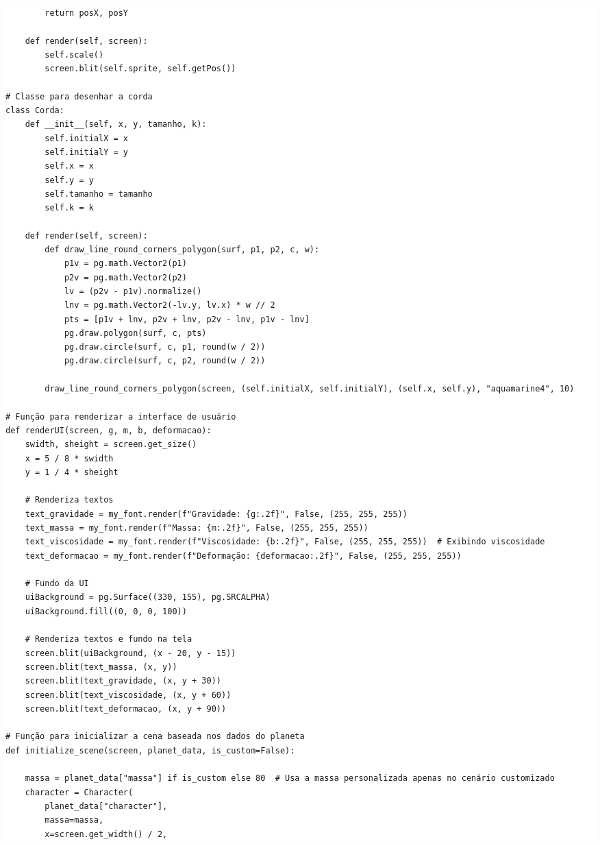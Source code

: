 ```
        return posX, posY

    def render(self, screen):
        self.scale()
        screen.blit(self.sprite, self.getPos())

# Classe para desenhar a corda
class Corda:
    def __init__(self, x, y, tamanho, k):
        self.initialX = x
        self.initialY = y
        self.x = x
        self.y = y
        self.tamanho = tamanho
        self.k = k

    def render(self, screen):
        def draw_line_round_corners_polygon(surf, p1, p2, c, w):
            p1v = pg.math.Vector2(p1)
            p2v = pg.math.Vector2(p2)
            lv = (p2v - p1v).normalize()
            lnv = pg.math.Vector2(-lv.y, lv.x) * w // 2
            pts = [p1v + lnv, p2v + lnv, p2v - lnv, p1v - lnv]
            pg.draw.polygon(surf, c, pts)
            pg.draw.circle(surf, c, p1, round(w / 2))
            pg.draw.circle(surf, c, p2, round(w / 2))

        draw_line_round_corners_polygon(screen, (self.initialX, self.initialY), (self.x, self.y), "aquamarine4", 10)

# Função para renderizar a interface de usuário
def renderUI(screen, g, m, b, deformacao):
    swidth, sheight = screen.get_size()
    x = 5 / 8 * swidth
    y = 1 / 4 * sheight

    # Renderiza textos
    text_gravidade = my_font.render(f"Gravidade: {g:.2f}", False, (255, 255, 255))
    text_massa = my_font.render(f"Massa: {m:.2f}", False, (255, 255, 255))
    text_viscosidade = my_font.render(f"Viscosidade: {b:.2f}", False, (255, 255, 255))  # Exibindo viscosidade
    text_deformacao = my_font.render(f"Deformação: {deformacao:.2f}", False, (255, 255, 255))

    # Fundo da UI
    uiBackground = pg.Surface((330, 155), pg.SRCALPHA)
    uiBackground.fill((0, 0, 0, 100))

    # Renderiza textos e fundo na tela
    screen.blit(uiBackground, (x - 20, y - 15))
    screen.blit(text_massa, (x, y))
    screen.blit(text_gravidade, (x, y + 30))
    screen.blit(text_viscosidade, (x, y + 60))  
    screen.blit(text_deformacao, (x, y + 90))

# Função para inicializar a cena baseada nos dados do planeta
def initialize_scene(screen, planet_data, is_custom=False):

    massa = planet_data["massa"] if is_custom else 80  # Usa a massa personalizada apenas no cenário customizado
    character = Character(
        planet_data["character"],
        massa=massa,
        x=screen.get_width() / 2,
```